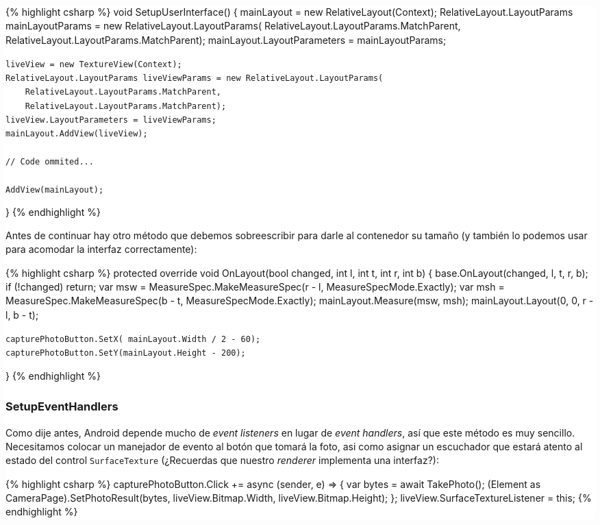 {% highlight csharp %}
void SetupUserInterface()
{
    mainLayout = new RelativeLayout(Context);
    RelativeLayout.LayoutParams mainLayoutParams = new RelativeLayout.LayoutParams(
        RelativeLayout.LayoutParams.MatchParent,
        RelativeLayout.LayoutParams.MatchParent);
    mainLayout.LayoutParameters = mainLayoutParams;

    liveView = new TextureView(Context);
    RelativeLayout.LayoutParams liveViewParams = new RelativeLayout.LayoutParams(
        RelativeLayout.LayoutParams.MatchParent, 
        RelativeLayout.LayoutParams.MatchParent);
    liveView.LayoutParameters = liveViewParams;
    mainLayout.AddView(liveView);
    
    // Code ommited...

    AddView(mainLayout);
}
{% endhighlight %}  

Antes de continuar hay otro método que debemos sobreescribir para darle al contenedor su tamaño (y también lo podemos usar para acomodar la interfaz correctamente):  

{% highlight csharp %}
protected override void OnLayout(bool changed, int l, int t, int r, int b)
{
    base.OnLayout(changed, l, t, r, b);
    if (!changed)
        return;
    var msw = MeasureSpec.MakeMeasureSpec(r - l, MeasureSpecMode.Exactly);
    var msh = MeasureSpec.MakeMeasureSpec(b - t, MeasureSpecMode.Exactly);
    mainLayout.Measure(msw, msh);
    mainLayout.Layout(0, 0, r - l, b - t);

    capturePhotoButton.SetX( mainLayout.Width / 2 - 60);
    capturePhotoButton.SetY(mainLayout.Height - 200);
}
{% endhighlight %}  

### SetupEventHandlers  
Como dije antes, Android depende mucho de *event listeners* en lugar de  *event handlers*, así que este método es muy sencillo. Necesitamos colocar un manejador de evento al botón que tomará la foto, asi como asignar un escuchador que estará atento al estado del control  `SurfaceTexture` (¿Recuerdas que nuestro *renderer* implementa una interfaz?):  

{% highlight csharp %}
capturePhotoButton.Click += async (sender, e) =>
{
    var bytes = await TakePhoto();
    (Element as CameraPage).SetPhotoResult(bytes, liveView.Bitmap.Width, liveView.Bitmap.Height);
};
liveView.SurfaceTextureListener = this;
{% endhighlight %}  
